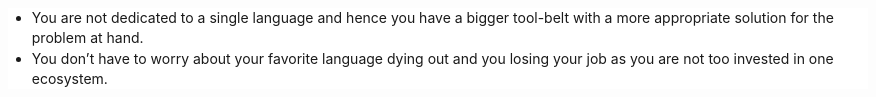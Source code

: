 * You are not dedicated to a single language and hence you have a bigger tool-belt with a more appropriate solution for the problem at hand.
* You don’t have to worry about your favorite language dying out and you losing your job as you are not too invested in one ecosystem.
